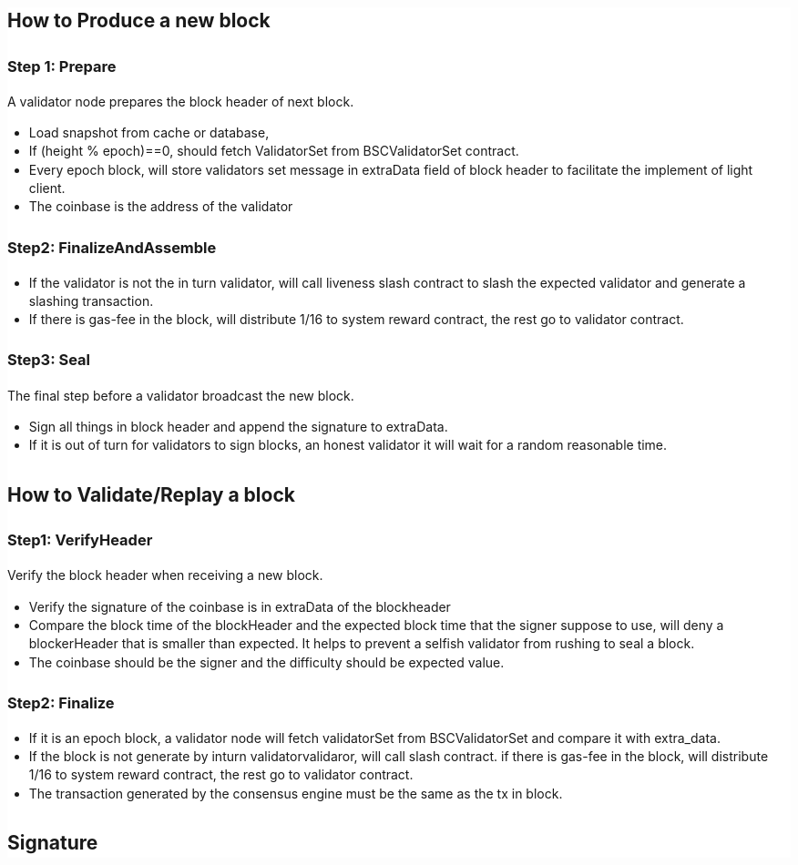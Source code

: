 ## How to Produce a new block​

### **Step 1: Prepare**​

A validator node prepares the block header of next block.

  - Load snapshot from cache or database,
  - If (height % epoch)==0, should fetch ValidatorSet from BSCValidatorSet contract.
  - Every epoch block, will store validators set message in extraData field of block header to facilitate the implement of light client.
  - The coinbase is the address of the validator

### **Step2: FinalizeAndAssemble​**

  - If the validator is not the in turn validator, will call liveness slash contract to slash the expected validator and generate a slashing transaction.
  - If there is gas-fee in the block, will distribute 1/16 to system reward contract, the rest go to validator contract.

### **Step3: Seal**​

The final step before a validator broadcast the new block.

  - Sign all things in block header and append the signature to extraData.
  - If it is out of turn for validators to sign blocks, an honest validator it will wait for a random reasonable time.

## How to Validate/Replay a block​

### **Step1: VerifyHeader​**

Verify the block header when receiving a new block.

  - Verify the signature of the coinbase is in extraData of the blockheader
  - Compare the block time of the blockHeader and the expected block time that the signer suppose to use, will deny a blockerHeader that is smaller than expected. It helps to prevent a selfish validator from rushing to seal a block.
  - The coinbase should be the signer and the difficulty should be expected value.

### **Step2: Finalize**​

  - If it is an epoch block, a validator node will fetch validatorSet from BSCValidatorSet and compare it with extra_data.
  - If the block is not generate by inturn validatorvalidaror, will call slash contract. if there is gas-fee in the block, will distribute 1/16 to system reward contract, the rest go to validator contract.
  - The transaction generated by the consensus engine must be the same as the tx in block.


## Signature​

